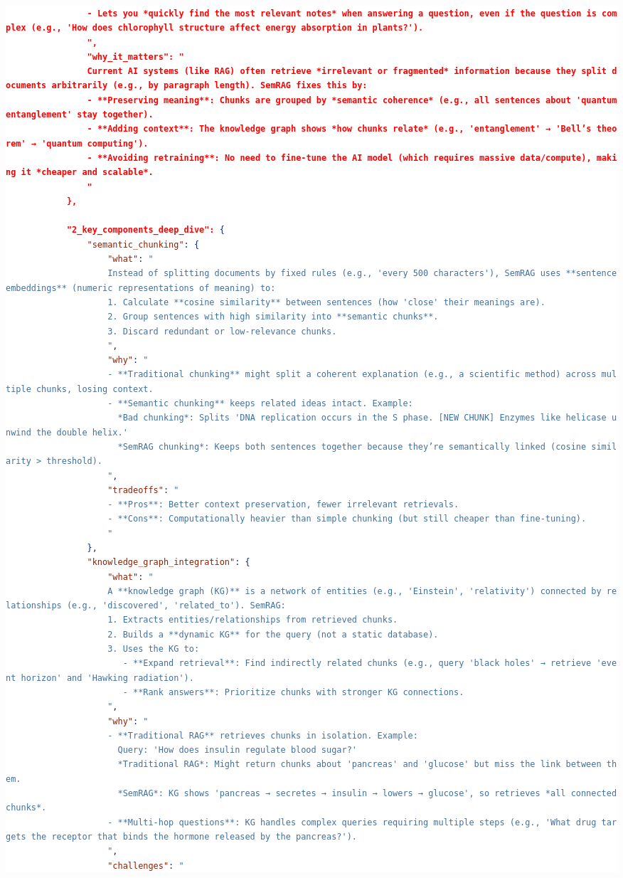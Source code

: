 ```json
                - Lets you *quickly find the most relevant notes* when answering a question, even if the question is complex (e.g., 'How does chlorophyll structure affect energy absorption in plants?').
                ",
                "why_it_matters": "
                Current AI systems (like RAG) often retrieve *irrelevant or fragmented* information because they split documents arbitrarily (e.g., by paragraph length). SemRAG fixes this by:
                - **Preserving meaning**: Chunks are grouped by *semantic coherence* (e.g., all sentences about 'quantum entanglement' stay together).
                - **Adding context**: The knowledge graph shows *how chunks relate* (e.g., 'entanglement' → 'Bell’s theorem' → 'quantum computing').
                - **Avoiding retraining**: No need to fine-tune the AI model (which requires massive data/compute), making it *cheaper and scalable*.
                "
            },

            "2_key_components_deep_dive": {
                "semantic_chunking": {
                    "what": "
                    Instead of splitting documents by fixed rules (e.g., 'every 500 characters'), SemRAG uses **sentence embeddings** (numeric representations of meaning) to:
                    1. Calculate **cosine similarity** between sentences (how 'close' their meanings are).
                    2. Group sentences with high similarity into **semantic chunks**.
                    3. Discard redundant or low-relevance chunks.
                    ",
                    "why": "
                    - **Traditional chunking** might split a coherent explanation (e.g., a scientific method) across multiple chunks, losing context.
                    - **Semantic chunking** keeps related ideas intact. Example:
                      *Bad chunking*: Splits 'DNA replication occurs in the S phase. [NEW CHUNK] Enzymes like helicase unwind the double helix.'
                      *SemRAG chunking*: Keeps both sentences together because they’re semantically linked (cosine similarity > threshold).
                    ",
                    "tradeoffs": "
                    - **Pros**: Better context preservation, fewer irrelevant retrievals.
                    - **Cons**: Computationally heavier than simple chunking (but still cheaper than fine-tuning).
                    "
                },
                "knowledge_graph_integration": {
                    "what": "
                    A **knowledge graph (KG)** is a network of entities (e.g., 'Einstein', 'relativity') connected by relationships (e.g., 'discovered', 'related_to'). SemRAG:
                    1. Extracts entities/relationships from retrieved chunks.
                    2. Builds a **dynamic KG** for the query (not a static database).
                    3. Uses the KG to:
                       - **Expand retrieval**: Find indirectly related chunks (e.g., query 'black holes' → retrieve 'event horizon' and 'Hawking radiation').
                       - **Rank answers**: Prioritize chunks with stronger KG connections.
                    ",
                    "why": "
                    - **Traditional RAG** retrieves chunks in isolation. Example:
                      Query: 'How does insulin regulate blood sugar?'
                      *Traditional RAG*: Might return chunks about 'pancreas' and 'glucose' but miss the link between them.
                      *SemRAG*: KG shows 'pancreas → secretes → insulin → lowers → glucose', so retrieves *all connected chunks*.
                    - **Multi-hop questions**: KG handles complex queries requiring multiple steps (e.g., 'What drug targets the receptor that binds the hormone released by the pancreas?').
                    ",
                    "challenges": "
```